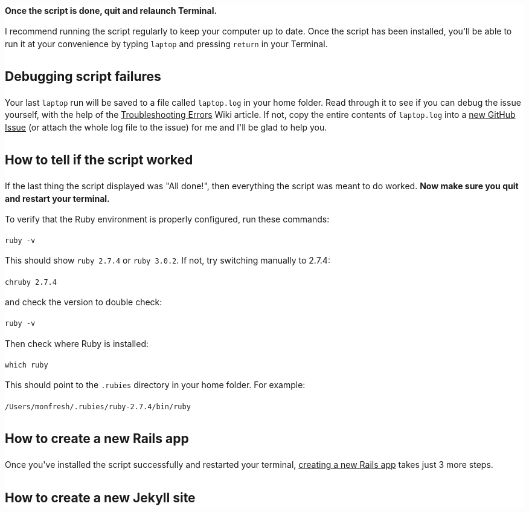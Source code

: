**Once the script is done, quit and relaunch Terminal.**

I recommend running the script regularly to keep your computer up
to date. Once the script has been installed, you'll be able to run it at your
convenience by typing `laptop` and pressing `return` in your Terminal.

[spotlight]: https://support.apple.com/en-us/HT204014

## Debugging script failures

Your last `laptop` run will be saved to a file called `laptop.log` in your home
folder. Read through it to see if you can debug the issue yourself, with the help of the [Troubleshooting Errors](https://github.com/monfresh/laptop/wiki/Troubleshooting-Errors) Wiki article. If not,
copy the entire contents of `laptop.log` into a
[new GitHub Issue](https://github.com/monfresh/laptop/issues/new) (or attach the whole log file to the issue) for me and I'll be glad to help you.

## How to tell if the script worked

If the last thing the script displayed was "All done!", then everything the script was meant to do worked. **Now make sure you quit and restart your terminal.**

To verify that the Ruby environment is properly configured, run these commands:

```shell
ruby -v
```

This should show `ruby 2.7.4` or `ruby 3.0.2`. If not, try switching manually to 2.7.4:

```shell
chruby 2.7.4
```

and check the version to double check:

```shell
ruby -v
```

Then check where Ruby is installed:

```shell
which ruby
```

This should point to the `.rubies` directory in your home folder. For example:

```
/Users/monfresh/.rubies/ruby-2.7.4/bin/ruby
```

## How to create a new Rails app

Once you've installed the script successfully and restarted your terminal, [creating a new Rails app](https://www.moncefbelyamani.com/how-to-install-rails-and-create-a-new-rails-app-on-a-mac-the-easy-way/) takes just 3 more steps.

## How to create a new Jekyll site


[bundler]: http://bundler.io/
[chruby]: https://github.com/postmodern/chruby
[github cli]: https://cli.github.com
[heroku toolbelt]: https://toolbelt.heroku.com/
[homebrew]: http://brew.sh/
[homebrew cask]: http://caskroom.io/
[homebrew services]: https://github.com/Homebrew/homebrew-services
[jekyll]: https://jekyllrb.com
[Nodenv]: https://github.com/nodenv/nodenv
[postgres]: http://www.postgresql.org/
[rails]: https://rubyonrails.org
[ruby]: https://www.ruby-lang.org/en/
[ruby-install]: https://github.com/postmodern/ruby-install
[yarn]: https://yarnpkg.com
[firefox]: https://www.mozilla.org/en-US/firefox/new/
[flux]: https://justgetflux.com/
[github desktop]: https://desktop.github.com/
[iterm2]: https://iterm2.com/
[redis]: https://redis.io/
[sublime text 3]: https://www.sublimetext.com/3
[visual studio code]: https://code.visualstudio.com/